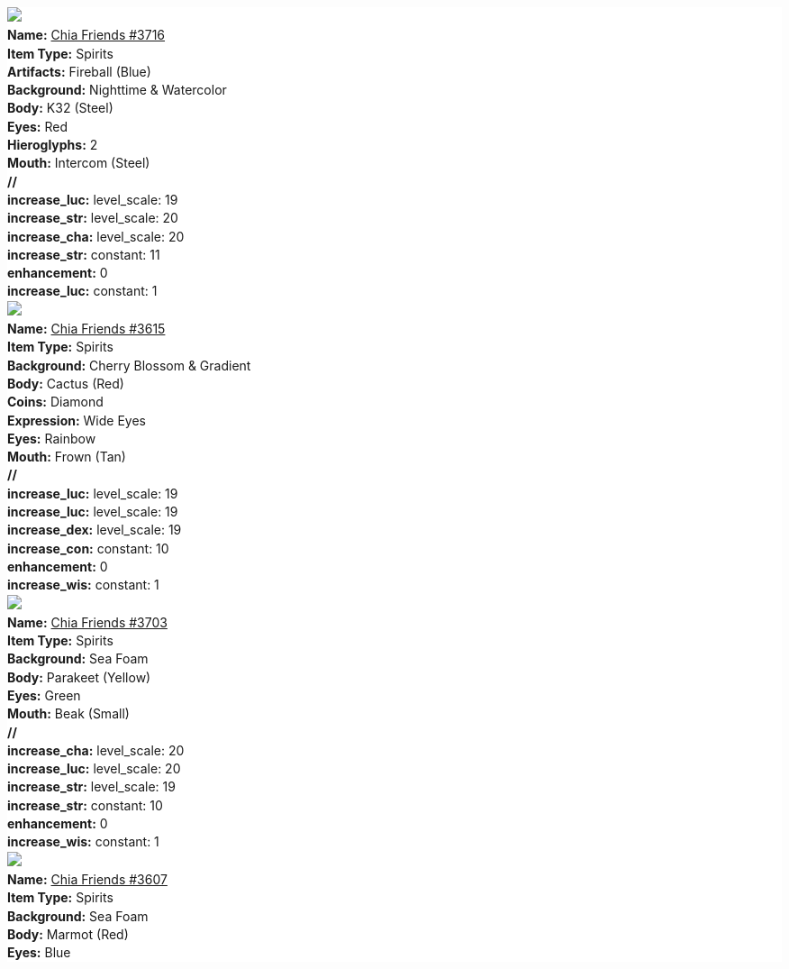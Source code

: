 </div>
<div class="item_thumbnail">
<a href="https://mintgarden.io/nfts/nft1m82uz6yauadh9j2964l057l7p4vyhaxk6e9vchrnhl9elvhnpapqesys0q"><img loading="lazy" src="https://assets.mainnet.mintgarden.io/thumbnails/06182a7e9313e2c25d92406461efd5ebb9851b01e27f5feba7dc4f7f9c1896c2.png"></a>
<div><strong>Name:</strong> <a href="https://mintgarden.io/nfts/nft1m82uz6yauadh9j2964l057l7p4vyhaxk6e9vchrnhl9elvhnpapqesys0q">Chia Friends #3716</a></div>
<div><strong>Item Type:</strong> Spirits</div>
<div><strong>Artifacts:</strong> Fireball (Blue)</div>
<div><strong>Background:</strong> Nighttime & Watercolor</div>
<div><strong>Body:</strong> K32 (Steel)</div>
<div><strong>Eyes:</strong> Red</div>
<div><strong>Hieroglyphs:</strong> 2</div>
<div><strong>Mouth:</strong> Intercom (Steel)</div>
<div><strong>//</strong></div><div><strong>increase_luc:</strong> level_scale: 19</div>
<div><strong>increase_str:</strong> level_scale: 20</div>
<div><strong>increase_cha:</strong> level_scale: 20</div>
<div><strong>increase_str:</strong> constant: 11</div>
<div><strong>enhancement:</strong> 0</div>
<div><strong>increase_luc:</strong> constant: 1</div>
</div>
<div class="item_thumbnail">
<a href="https://mintgarden.io/nfts/nft15d2xc3hpregpl29qj083cnk8ttwe2rf24e3yl6vk3s0vtvpr74rs9ry28q"><img loading="lazy" src="https://assets.mainnet.mintgarden.io/thumbnails/b5c853a58497571d0df12f84d5ce7f91035f80c086d1cbd1a91c6a7194c73314.png"></a>
<div><strong>Name:</strong> <a href="https://mintgarden.io/nfts/nft15d2xc3hpregpl29qj083cnk8ttwe2rf24e3yl6vk3s0vtvpr74rs9ry28q">Chia Friends #3615</a></div>
<div><strong>Item Type:</strong> Spirits</div>
<div><strong>Background:</strong> Cherry Blossom & Gradient</div>
<div><strong>Body:</strong> Cactus (Red)</div>
<div><strong>Coins:</strong> Diamond</div>
<div><strong>Expression:</strong> Wide Eyes</div>
<div><strong>Eyes:</strong> Rainbow</div>
<div><strong>Mouth:</strong> Frown (Tan)</div>
<div><strong>//</strong></div><div><strong>increase_luc:</strong> level_scale: 19</div>
<div><strong>increase_luc:</strong> level_scale: 19</div>
<div><strong>increase_dex:</strong> level_scale: 19</div>
<div><strong>increase_con:</strong> constant: 10</div>
<div><strong>enhancement:</strong> 0</div>
<div><strong>increase_wis:</strong> constant: 1</div>
</div>
<div class="item_thumbnail">
<a href="https://mintgarden.io/nfts/nft1j5327x9u2dl9xgfaml2u5rkkzvw22vust6gjes0kwddzp0ec2g3swdp44y"><img loading="lazy" src="https://assets.mainnet.mintgarden.io/thumbnails/ff76979eee16a3774f43837508e0a43192a722bb1d6dc1e16dc855a0edac852f.png"></a>
<div><strong>Name:</strong> <a href="https://mintgarden.io/nfts/nft1j5327x9u2dl9xgfaml2u5rkkzvw22vust6gjes0kwddzp0ec2g3swdp44y">Chia Friends #3703</a></div>
<div><strong>Item Type:</strong> Spirits</div>
<div><strong>Background:</strong> Sea Foam</div>
<div><strong>Body:</strong> Parakeet (Yellow)</div>
<div><strong>Eyes:</strong> Green</div>
<div><strong>Mouth:</strong> Beak (Small)</div>
<div><strong>//</strong></div><div><strong>increase_cha:</strong> level_scale: 20</div>
<div><strong>increase_luc:</strong> level_scale: 20</div>
<div><strong>increase_str:</strong> level_scale: 19</div>
<div><strong>increase_str:</strong> constant: 10</div>
<div><strong>enhancement:</strong> 0</div>
<div><strong>increase_wis:</strong> constant: 1</div>
</div>
<div class="item_thumbnail">
<a href="https://mintgarden.io/nfts/nft10csxpjpqnunvxm8wl765939wrf9dpyuddarcepakjhv6rrk8ff4q0d0tg4"><img loading="lazy" src="https://assets.mainnet.mintgarden.io/thumbnails/341f65381e98773360af2d659352e44485cb33a89cd423befbb4bd5ce77b494b.png"></a>
<div><strong>Name:</strong> <a href="https://mintgarden.io/nfts/nft10csxpjpqnunvxm8wl765939wrf9dpyuddarcepakjhv6rrk8ff4q0d0tg4">Chia Friends #3607</a></div>
<div><strong>Item Type:</strong> Spirits</div>
<div><strong>Background:</strong> Sea Foam</div>
<div><strong>Body:</strong> Marmot (Red)</div>
<div><strong>Eyes:</strong> Blue</div>